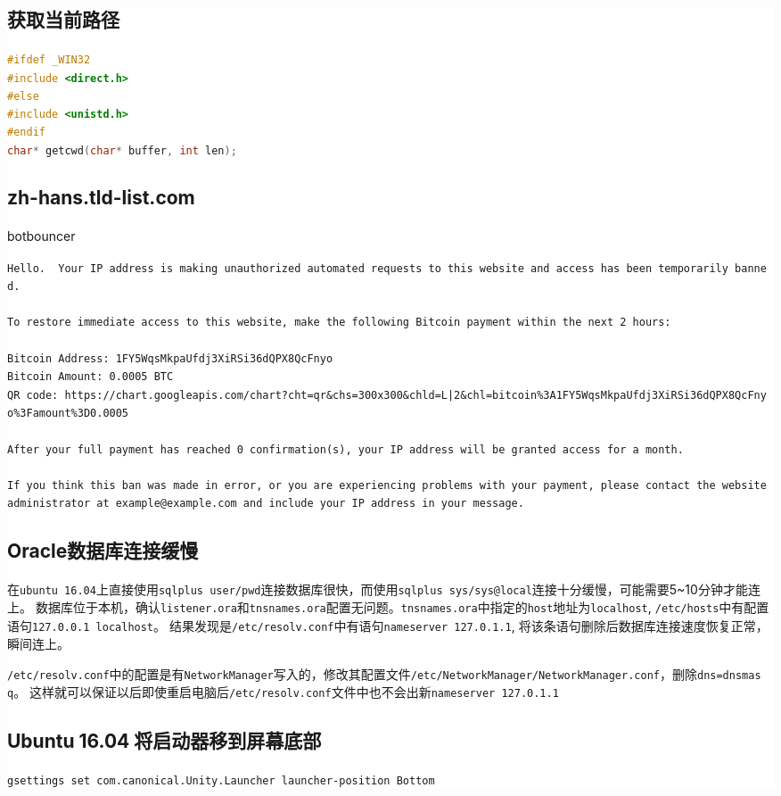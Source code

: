 ## 获取当前路径

```c++
#ifdef _WIN32
#include <direct.h>
#else
#include <unistd.h>
#endif
char* getcwd(char* buffer, int len);
```

## zh-hans.tld-list.com

botbouncer

```
Hello.  Your IP address is making unauthorized automated requests to this website and access has been temporarily banned.

To restore immediate access to this website, make the following Bitcoin payment within the next 2 hours:

Bitcoin Address: 1FY5WqsMkpaUfdj3XiRSi36dQPX8QcFnyo
Bitcoin Amount: 0.0005 BTC
QR code: https://chart.googleapis.com/chart?cht=qr&chs=300x300&chld=L|2&chl=bitcoin%3A1FY5WqsMkpaUfdj3XiRSi36dQPX8QcFnyo%3Famount%3D0.0005

After your full payment has reached 0 confirmation(s), your IP address will be granted access for a month.

If you think this ban was made in error, or you are experiencing problems with your payment, please contact the website administrator at example@example.com and include your IP address in your message.

```


## Oracle数据库连接缓慢

在`ubuntu 16.04`上直接使用`sqlplus user/pwd`连接数据库很快，而使用`sqlplus sys/sys@local`连接十分缓慢，可能需要5~10分钟才能连上。
数据库位于本机，确认`listener.ora`和`tnsnames.ora`配置无问题。`tnsnames.ora`中指定的`host`地址为`localhost`,
`/etc/hosts`中有配置语句`127.0.0.1 localhost`。
结果发现是`/etc/resolv.conf`中有语句`nameserver 127.0.1.1`, 将该条语句删除后数据库连接速度恢复正常，瞬间连上。

`/etc/resolv.conf`中的配置是有`NetworkManager`写入的，修改其配置文件`/etc/NetworkManager/NetworkManager.conf`，删除`dns=dnsmasq`。
这样就可以保证以后即使重启电脑后`/etc/resolv.conf`文件中也不会出新`nameserver 127.0.1.1`

## Ubuntu 16.04 将启动器移到屏幕底部

```shell
gsettings set com.canonical.Unity.Launcher launcher-position Bottom
```
